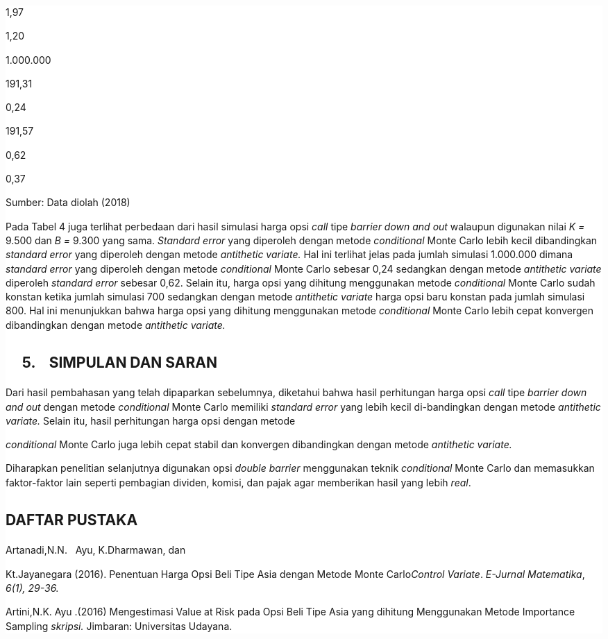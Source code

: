 <p><span class="font6">1,97</span></p></td><td style="vertical-align:middle;">
<p><span class="font6">1,20</span></p></td></tr>
<tr><td style="vertical-align:middle;">
<p><span class="font6">1.000.000</span></p></td><td style="vertical-align:middle;">
<p><span class="font6">191,31</span></p></td><td style="vertical-align:middle;">
<p><span class="font6">0,24</span></p></td><td style="vertical-align:middle;">
<p><span class="font6">191,57</span></p></td><td style="vertical-align:middle;">
<p><span class="font6">0,62</span></p></td><td style="vertical-align:middle;">
<p><span class="font6">0,37</span></p></td></tr>
</table>
<p><span class="font6">Sumber: Data diolah (2018)</span></p>
<p><span class="font7">Pada Tabel 4 juga terlihat perbedaan dari hasil simulasi harga opsi </span><span class="font7" style="font-style:italic;">call</span><span class="font7"> tipe </span><span class="font7" style="font-style:italic;">barrier down and out</span><span class="font7"> walaupun digunakan nilai </span><span class="font7" style="font-style:italic;">K =</span><span class="font7"> 9.500 dan </span><span class="font7" style="font-style:italic;">B =</span><span class="font7"> 9.300 yang sama. </span><span class="font7" style="font-style:italic;">Standard error</span><span class="font7"> yang diperoleh dengan metode </span><span class="font7" style="font-style:italic;">conditional</span><span class="font7"> Monte Carlo lebih kecil dibandingkan </span><span class="font7" style="font-style:italic;">standard error </span><span class="font7">yang diperoleh dengan metode </span><span class="font7" style="font-style:italic;">antithetic variate. </span><span class="font7">Hal ini terlihat jelas pada jumlah simulasi 1.000.000 dimana </span><span class="font7" style="font-style:italic;">standard error</span><span class="font7"> yang diperoleh dengan metode </span><span class="font7" style="font-style:italic;">conditional</span><span class="font7"> Monte Carlo sebesar 0,24 sedangkan dengan metode </span><span class="font7" style="font-style:italic;">antithetic variate </span><span class="font7">diperoleh </span><span class="font7" style="font-style:italic;">standard error</span><span class="font7"> sebesar 0,62. Selain itu, harga opsi yang dihitung menggunakan metode </span><span class="font7" style="font-style:italic;">conditional</span><span class="font7"> Monte Carlo sudah konstan ketika jumlah simulasi 700 sedangkan dengan metode </span><span class="font7" style="font-style:italic;">antithetic variate</span><span class="font7"> harga opsi baru konstan pada jumlah simulasi 800. Hal ini menunjukkan bahwa harga opsi yang dihitung menggunakan metode </span><span class="font7" style="font-style:italic;">conditional</span><span class="font7"> Monte Carlo lebih cepat konvergen dibandingkan dengan metode </span><span class="font7" style="font-style:italic;">antithetic variate.</span></p>
<ul style="list-style:none;"><li>
<h2><a name="bookmark10"></a><span class="font7" style="font-weight:bold;"><a name="bookmark11"></a>5. &nbsp;&nbsp;&nbsp;SIMPULAN DAN SARAN</span></h2></li></ul>
<p><span class="font7">Dari hasil pembahasan yang telah dipaparkan sebelumnya, diketahui bahwa hasil perhitungan harga opsi </span><span class="font7" style="font-style:italic;">call</span><span class="font7"> tipe </span><span class="font7" style="font-style:italic;">barrier down and out</span><span class="font7"> dengan metode </span><span class="font7" style="font-style:italic;">conditional</span><span class="font7"> Monte Carlo memiliki </span><span class="font7" style="font-style:italic;">standard error</span><span class="font7"> yang lebih kecil di-bandingkan dengan metode </span><span class="font7" style="font-style:italic;">antithetic variate.</span><span class="font7"> Selain itu, hasil perhitungan harga opsi dengan metode</span></p>
<p><span class="font7" style="font-style:italic;">conditional</span><span class="font7"> Monte Carlo juga lebih cepat stabil dan konvergen dibandingkan dengan metode </span><span class="font7" style="font-style:italic;">antithetic variate.</span></p>
<p><span class="font7">Diharapkan penelitian selanjutnya digunakan opsi </span><span class="font7" style="font-style:italic;">double barrier</span><span class="font7"> menggunakan teknik </span><span class="font7" style="font-style:italic;">conditional</span><span class="font7"> Monte Carlo dan memasukkan faktor-faktor lain seperti pembagian dividen, komisi, dan pajak agar memberikan hasil yang lebih </span><span class="font7" style="font-style:italic;">real</span><span class="font7">.</span></p>
<h2><a name="bookmark12"></a><span class="font7" style="font-weight:bold;"><a name="bookmark13"></a>DAFTAR PUSTAKA</span></h2>
<p><span class="font7">Artanadi,N.N. &nbsp;&nbsp;Ayu, K.Dharmawan, dan</span></p>
<p><span class="font7">Kt.Jayanegara (2016). Penentuan Harga Opsi Beli Tipe Asia dengan Metode Monte Carlo</span><span class="font7" style="font-style:italic;">Control Variate</span><span class="font7">. </span><span class="font7" style="font-style:italic;">E-Jurnal Matematika</span><span class="font7">, </span><span class="font7" style="font-style:italic;">6(1), 29-36.</span></p>
<p><span class="font7">Artini,N.K. Ayu .(2016) Mengestimasi Value at Risk pada Opsi Beli Tipe Asia yang dihitung Menggunakan Metode Importance Sampling </span><span class="font7" style="font-style:italic;">skripsi.</span><span class="font7"> Jimbaran: Universitas Udayana.</span></p>